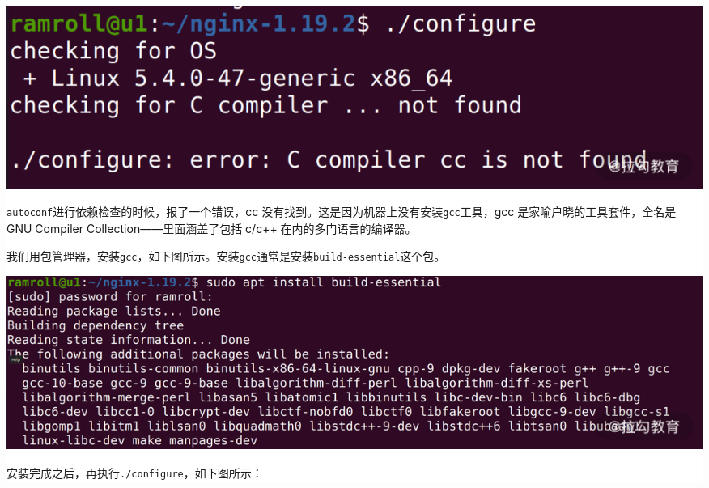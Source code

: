 ![Drawing 13.png](assets/Ciqc1F99kbKAYqiXAAEc3ZFDVtE635.png)

`autoconf`进行依赖检查的时候，报了一个错误，cc 没有找到。这是因为机器上没有安装`gcc`工具，gcc 是家喻户晓的工具套件，全名是 GNU Compiler Collection——里面涵盖了包括 c/c++ 在内的多门语言的编译器。

我们用包管理器，安装`gcc`，如下图所示。安装`gcc`通常是安装`build-essential`这个包。

![Drawing 14.png](assets/CgqCHl99kbqAG6m9AARoq2Xsv_8899.png)

安装完成之后，再执行`./configure`，如下图所示：
